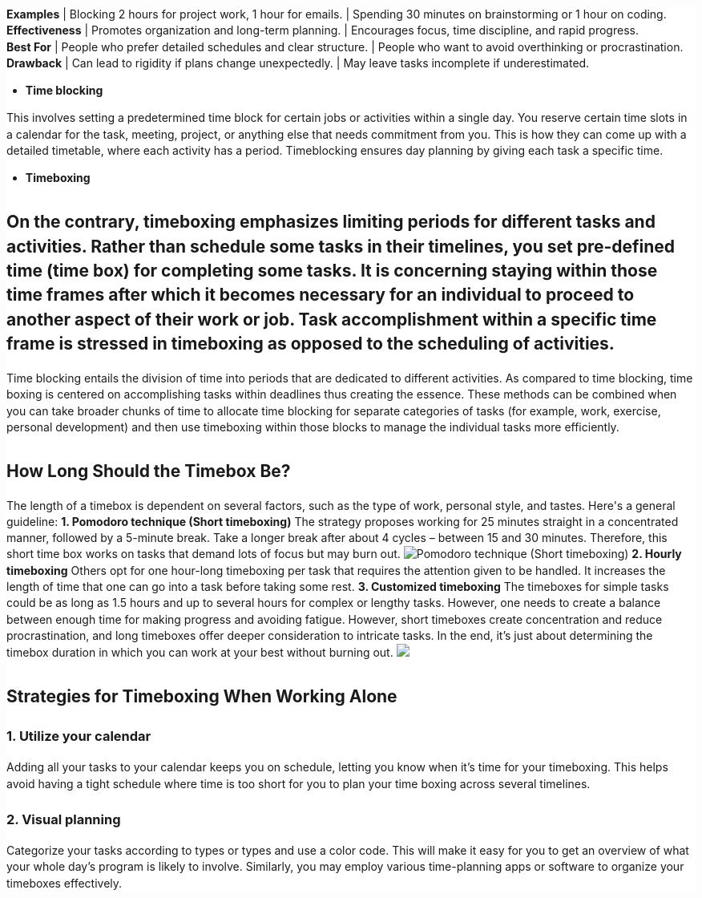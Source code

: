 **Examples** |  Blocking 2 hours for project work, 1 hour for emails. |  Spending 30 minutes on brainstorming or 1 hour on coding.  
**Effectiveness** |  Promotes organization and long-term planning. |  Encourages focus, time discipline, and rapid progress.  
**Best For** |  People who prefer detailed schedules and clear structure. |  People who want to avoid overthinking or procrastination.  
**Drawback** |  Can lead to rigidity if plans change unexpectedly. |  May leave tasks incomplete if underestimated.  
  * **Time blocking**


This involves setting a predetermined time block for certain jobs or activities within a single day. You reserve certain time slots in a calendar for the task, meeting, project, or anything else that needs commitment from you.
This is how they can come up with a detailed timetable, where each activity has a period. Timeblocking ensures day planning by giving each task a specific time.
  * **Timeboxing**


On the contrary, timeboxing emphasizes limiting periods for different tasks and activities. Rather than schedule some tasks in their timelines, you set pre-defined time (time box) for completing some tasks. 
It is concerning staying within those time frames after which it becomes necessary for an individual to proceed to another aspect of their work or job. Task accomplishment within a specific time frame is stressed in timeboxing as opposed to the scheduling of activities.
-----
Time blocking entails the division of time into periods that are dedicated to different activities. As compared to time blocking, time boxing is centered on accomplishing tasks within deadlines thus creating the essence.
These methods can be combined when you can take broader chunks of time to allocate time blocking for separate categories of tasks (for example, work, exercise, personal development) and then use timeboxing within those blocks to manage the individual tasks more efficiently.
## **How Long Should the Timebox Be?**
The length of a timebox is dependent on several factors, such as the type of work, personal style, and tastes. Here's a general guideline:
**1. Pomodoro technique (Short timeboxing)**
The strategy proposes working for 25 minutes straight in a concentrated manner, followed by a 5-minute break. Take a longer break after about 4 cycles – between 15 and 30 minutes. Therefore, this short time box works on tasks that demand lots of focus but may burn out.
![ Pomodoro technique \(Short timeboxing\)](https://d1x9j2lb4srxrw.cloudfront.net/media/uploads/2024/12/10/4.png)
**2. Hourly timeboxing**
Others opt for one hour-long timeboxing per task that requires the attention given to be handled. It increases the length of time that one can go into a task before taking some rest.
**3. Customized timeboxing**
The timeboxes for simple tasks could be as long as 1.5 hours and up to several hours for complex or lengthy tasks. However, one needs to create a balance between enough time for making progress and avoiding fatigue.
However, short timeboxes create concentration and reduce procrastination, and long timeboxes offer deeper consideration to intricate tasks. In the end, it’s just about determining the timebox duration in which you can work at your best without burning out.
![](https://d1x9j2lb4srxrw.cloudfront.net/media/uploads/2024/12/10/5.png)
## **Strategies for Timeboxing When Working Alone**
### **1. Utilize your calendar**
Adding all your tasks to your calendar keeps you on schedule, letting you know when it’s time for your timeboxing. This helps avoid having a tight schedule where time is too short for you to plan your time boxing across several timelines.
### 2. Visual planning
Categorize your tasks according to types or types and use a color code. This will make it easy for you to get an overview of what your whole day’s program is likely to involve. Similarly, you may employ various time-planning apps or software to organize your timeboxes effectively.